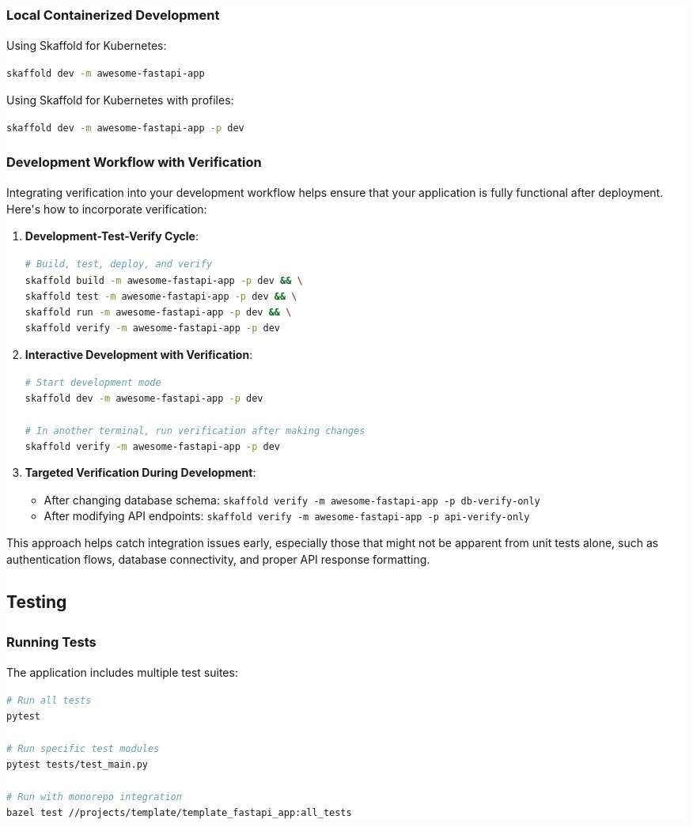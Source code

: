 ### Local Containerized Development

Using Skaffold for Kubernetes:

```bash
skaffold dev -m awesome-fastapi-app
```

Using Skaffold for Kubernetes with profiles:

```bash
skaffold dev -m awesome-fastapi-app -p dev
```

### Development Workflow with Verification

Integrating verification into your development workflow helps ensure that your application is fully functional after deployment. Here's how to incorporate verification:

1. **Development-Test-Verify Cycle**:
   ```bash
   # Build, test, deploy, and verify
   skaffold build -m awesome-fastapi-app -p dev && \
   skaffold test -m awesome-fastapi-app -p dev && \
   skaffold run -m awesome-fastapi-app -p dev && \
   skaffold verify -m awesome-fastapi-app -p dev
   ```

2. **Interactive Development with Verification**:
   ```bash
   # Start development mode
   skaffold dev -m awesome-fastapi-app -p dev
   
   # In another terminal, run verification after making changes
   skaffold verify -m awesome-fastapi-app -p dev
   ```

3. **Targeted Verification During Development**:
   - After changing database schema: `skaffold verify -m awesome-fastapi-app -p db-verify-only`
   - After modifying API endpoints: `skaffold verify -m awesome-fastapi-app -p api-verify-only`

This approach helps catch integration issues early, especially those that might not be apparent from unit tests alone, such as authentication flows, database connectivity, and proper API response formatting.

## Testing

### Running Tests

The application includes multiple test suites:

```bash
# Run all tests
pytest

# Run specific test modules
pytest tests/test_main.py

# Run with monorepo integration
bazel test //projects/template/template_fastapi_app:all_tests
```
